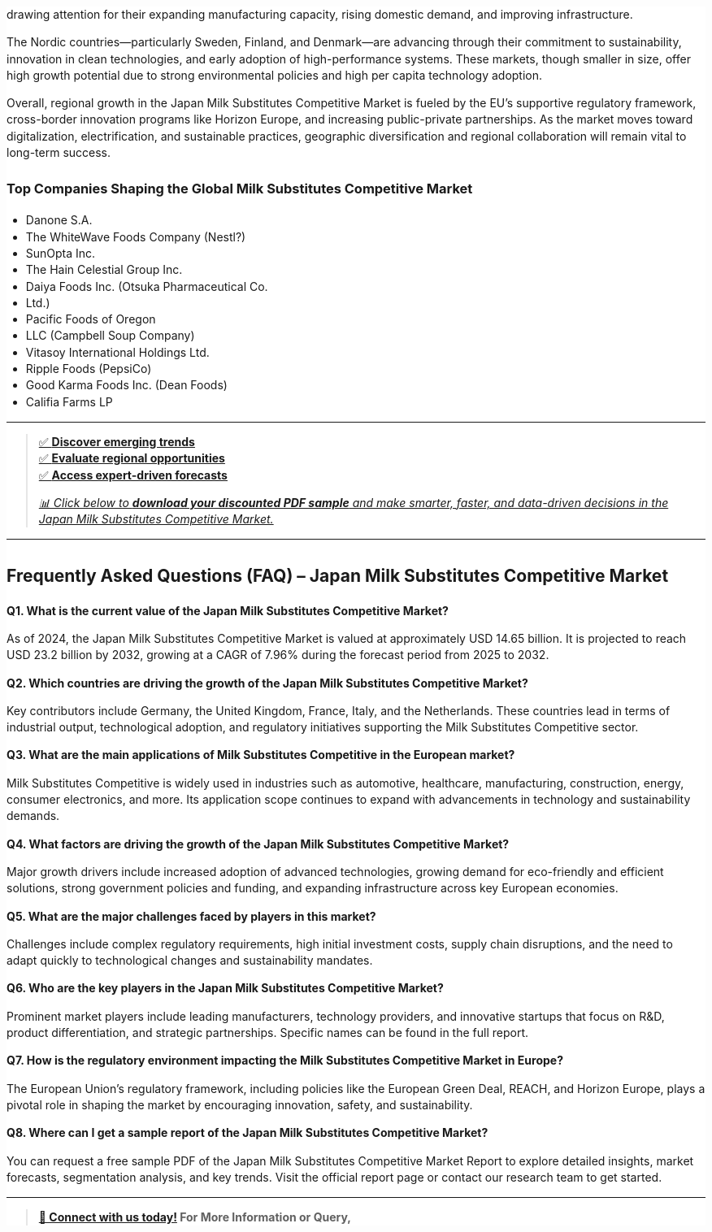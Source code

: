 drawing attention for their expanding manufacturing capacity, rising domestic demand, and improving infrastructure.</p><p>The Nordic countries&mdash;particularly Sweden, Finland, and Denmark&mdash;are advancing through their commitment to sustainability, innovation in clean technologies, and early adoption of high-performance systems. These markets, though smaller in size, offer high growth potential due to strong environmental policies and high per capita technology adoption.</p><p>Overall, regional growth in the Japan Milk Substitutes Competitive Market is fueled by the EU&rsquo;s supportive regulatory framework, cross-border innovation programs like Horizon Europe, and increasing public-private partnerships. As the market moves toward digitalization, electrification, and sustainable practices, geographic diversification and regional collaboration will remain vital to long-term success.</p><p><h3>Top Companies Shaping the Global Milk Substitutes Competitive Market </h3><ul><li>Danone S.A.</li><li>The WhiteWave Foods Company (Nestl?)</li><li>SunOpta Inc.</li><li>The Hain Celestial Group Inc.</li><li>Daiya Foods Inc. (Otsuka Pharmaceutical Co.</li><li>Ltd.)</li><li>Pacific Foods of Oregon</li><li>LLC (Campbell Soup Company)</li><li>Vitasoy International Holdings Ltd.</li><li>Ripple Foods (PepsiCo)</li><li>Good Karma Foods Inc. (Dean Foods)</li><li>Califia Farms LP</li></ul></p><hr /><blockquote><p><a href="https://www.marketresearchintellect.com/ask-for-discount/?rid=1012035&amp;amp;utm_source=Github-JP&amp;amp;utm_medium=017">✅ <strong data-start="617" data-end="645">Discover emerging trends</strong></a><br data-start="645" data-end="648" /><a href="https://www.marketresearchintellect.com/ask-for-discount/?rid=1012035&amp;amp;utm_source=Github-JP&amp;amp;utm_medium=017"> ✅ <strong data-start="650" data-end="685">Evaluate regional opportunities</strong></a><br data-start="685" data-end="688" /><a href="https://www.marketresearchintellect.com/ask-for-discount/?rid=1012035&amp;amp;utm_source=Github-JP&amp;amp;utm_medium=017"> ✅ <strong data-start="690" data-end="724">Access expert-driven forecasts</strong></a></p><p class="" data-start="728" data-end="864"><em><a href="https://www.marketresearchintellect.com/ask-for-discount/?rid=1012035&amp;amp;utm_source=Github-JP&amp;amp;utm_medium=017">📊 Click below to <strong data-start="746" data-end="785">download your discounted PDF sample</strong> and make smarter, faster, and data-driven decisions in the Japan Milk Substitutes Competitive Market.</a></em></p></blockquote><hr /><h2>Frequently Asked Questions (FAQ) &ndash; Japan Milk Substitutes Competitive Market</h2><p><strong>Q1. What is the current value of the Japan Milk Substitutes Competitive Market?</strong></p><p>As of 2024, the Japan Milk Substitutes Competitive Market is valued at approximately USD 14.65 billion. It is projected to reach USD 23.2 billion by 2032, growing at a CAGR of 7.96% during the forecast period from 2025 to 2032.</p><p><strong>Q2. Which countries are driving the growth of the Japan Milk Substitutes Competitive Market?</strong></p><p>Key contributors include Germany, the United Kingdom, France, Italy, and the Netherlands. These countries lead in terms of industrial output, technological adoption, and regulatory initiatives supporting the Milk Substitutes Competitive sector.</p><p><strong>Q3. What are the main applications of Milk Substitutes Competitive in the European market?</strong></p><p>Milk Substitutes Competitive is widely used in industries such as automotive, healthcare, manufacturing, construction, energy, consumer electronics, and more. Its application scope continues to expand with advancements in technology and sustainability demands.</p><p><strong>Q4. What factors are driving the growth of the Japan Milk Substitutes Competitive Market?</strong></p><p>Major growth drivers include increased adoption of advanced technologies, growing demand for eco-friendly and efficient solutions, strong government policies and funding, and expanding infrastructure across key European economies.</p><p><strong>Q5. What are the major challenges faced by players in this market?</strong></p><p>Challenges include complex regulatory requirements, high initial investment costs, supply chain disruptions, and the need to adapt quickly to technological changes and sustainability mandates.</p><p><strong>Q6. Who are the key players in the Japan Milk Substitutes Competitive Market?</strong></p><p>Prominent market players include leading manufacturers, technology providers, and innovative startups that focus on R&amp;D, product differentiation, and strategic partnerships. Specific names can be found in the full report.</p><p><strong>Q7. How is the regulatory environment impacting the Milk Substitutes Competitive Market in Europe?</strong></p><p>The European Union&rsquo;s regulatory framework, including policies like the European Green Deal, REACH, and Horizon Europe, plays a pivotal role in shaping the market by encouraging innovation, safety, and sustainability.</p><p><strong>Q8. Where can I get a sample report of the Japan Milk Substitutes Competitive Market?</strong></p><p>You can request a free sample PDF of the Japan Milk Substitutes Competitive Market Report to explore detailed insights, market forecasts, segmentation analysis, and key trends. Visit the official report page or contact our research team to get started.</p><hr /><blockquote><p><span class="font-[700]"><strong><a href="https://www.marketresearchintellect.com/product/global-milk-substitutes-competitive-market/?utm_source=Linkedin&utm_medium=017">📩 Connect with us today!</a> For More Information or Query,